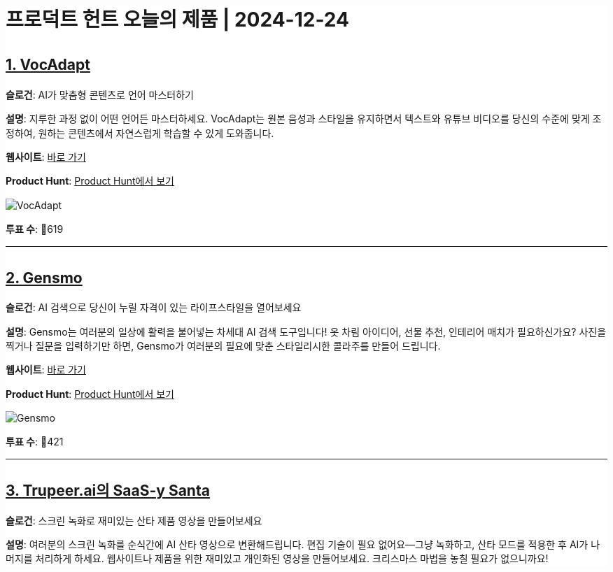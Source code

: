 # 프로덕트 헌트 오늘의 제품 | 2024-12-24

## [1. VocAdapt](https://www.producthunt.com/posts/vocadapt?utm_campaign=producthunt-api&utm_medium=api-v2&utm_source=Application%3A+genexis+%28ID%3A+133272%29)

**슬로건**: AI가 맞춤형 콘텐츠로 언어 마스터하기

**설명**: 지루한 과정 없이 어떤 언어든 마스터하세요. VocAdapt는 원본 음성과 스타일을 유지하면서 텍스트와 유튜브 비디오를 당신의 수준에 맞게 조정하여, 원하는 콘텐츠에서 자연스럽게 학습할 수 있게 도와줍니다.

**웹사이트**: [바로 가기](https://www.producthunt.com/r/TQUESACVPNHPQE?utm_campaign=producthunt-api&utm_medium=api-v2&utm_source=Application%3A+genexis+%28ID%3A+133272%29)

**Product Hunt**: [Product Hunt에서 보기](https://www.producthunt.com/posts/vocadapt?utm_campaign=producthunt-api&utm_medium=api-v2&utm_source=Application%3A+genexis+%28ID%3A+133272%29)


![VocAdapt](https://ph-files.imgix.net/0c1056fb-555c-4cde-819e-5445e597ff34.png?auto=format&fit=crop&frame=1&h=512&w=1024)

**투표 수**: 🔺619

---
## [2. Gensmo](https://www.producthunt.com/posts/gensmo?utm_campaign=producthunt-api&utm_medium=api-v2&utm_source=Application%3A+genexis+%28ID%3A+133272%29)

**슬로건**: AI 검색으로 당신이 누릴 자격이 있는 라이프스타일을 열어보세요

**설명**: Gensmo는 여러분의 일상에 활력을 불어넣는 차세대 AI 검색 도구입니다! 옷 차림 아이디어, 선물 추천, 인테리어 매치가 필요하신가요? 사진을 찍거나 질문을 입력하기만 하면, Gensmo가 여러분의 필요에 맞춘 스타일리시한 콜라주를 만들어 드립니다.

**웹사이트**: [바로 가기](https://www.producthunt.com/r/PUFCKXNPUYLOYL?utm_campaign=producthunt-api&utm_medium=api-v2&utm_source=Application%3A+genexis+%28ID%3A+133272%29)

**Product Hunt**: [Product Hunt에서 보기](https://www.producthunt.com/posts/gensmo?utm_campaign=producthunt-api&utm_medium=api-v2&utm_source=Application%3A+genexis+%28ID%3A+133272%29)

![Gensmo](https://ph-files.imgix.net/660ff4ea-3d1e-4851-965b-ab81f175d077.jpeg?auto=format&fit=crop&frame=1&h=512&w=1024)

**투표 수**: 🔺421

---
## [3. Trupeer.ai의 SaaS-y Santa](https://www.producthunt.com/posts/saas-y-santa-by-trupeer-ai?utm_campaign=producthunt-api&utm_medium=api-v2&utm_source=Application%3A+genexis+%28ID%3A+133272%29)

**슬로건**: 스크린 녹화로 재미있는 산타 제품 영상을 만들어보세요

**설명**: 여러분의 스크린 녹화를 순식간에 AI 산타 영상으로 변환해드립니다. 편집 기술이 필요 없어요—그냥 녹화하고, 산타 모드를 적용한 후 AI가 나머지를 처리하게 하세요. 웹사이트나 제품을 위한 재미있고 개인화된 영상을 만들어보세요. 크리스마스 마법을 놓칠 필요가 없으니까요!
